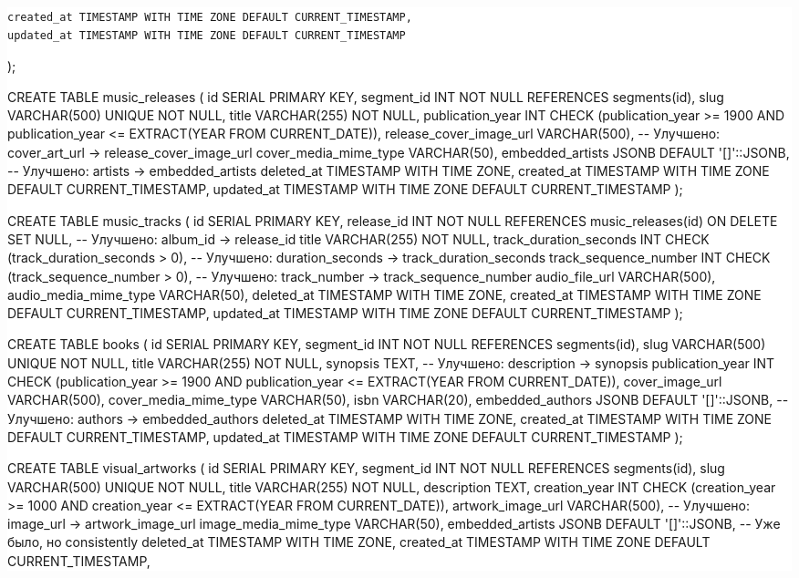     created_at TIMESTAMP WITH TIME ZONE DEFAULT CURRENT_TIMESTAMP,
    updated_at TIMESTAMP WITH TIME ZONE DEFAULT CURRENT_TIMESTAMP
);

CREATE TABLE music_releases (
    id SERIAL PRIMARY KEY,
    segment_id INT NOT NULL REFERENCES segments(id),
    slug VARCHAR(500) UNIQUE NOT NULL,
    title VARCHAR(255) NOT NULL,
    publication_year INT CHECK (publication_year >= 1900 AND publication_year <= EXTRACT(YEAR FROM CURRENT_DATE)),
    release_cover_image_url VARCHAR(500),  -- Улучшено: cover_art_url -> release_cover_image_url
    cover_media_mime_type VARCHAR(50),
    embedded_artists JSONB DEFAULT '[]'::JSONB,  -- Улучшено: artists -> embedded_artists
    deleted_at TIMESTAMP WITH TIME ZONE,
    created_at TIMESTAMP WITH TIME ZONE DEFAULT CURRENT_TIMESTAMP,
    updated_at TIMESTAMP WITH TIME ZONE DEFAULT CURRENT_TIMESTAMP
);

CREATE TABLE music_tracks (
    id SERIAL PRIMARY KEY,
    release_id INT NOT NULL REFERENCES music_releases(id) ON DELETE SET NULL,  -- Улучшено: album_id -> release_id
    title VARCHAR(255) NOT NULL,
    track_duration_seconds INT CHECK (track_duration_seconds > 0),  -- Улучшено: duration_seconds -> track_duration_seconds
    track_sequence_number INT CHECK (track_sequence_number > 0),  -- Улучшено: track_number -> track_sequence_number
    audio_file_url VARCHAR(500),
    audio_media_mime_type VARCHAR(50),
    deleted_at TIMESTAMP WITH TIME ZONE,
    created_at TIMESTAMP WITH TIME ZONE DEFAULT CURRENT_TIMESTAMP,
    updated_at TIMESTAMP WITH TIME ZONE DEFAULT CURRENT_TIMESTAMP
);

CREATE TABLE books (
    id SERIAL PRIMARY KEY,
    segment_id INT NOT NULL REFERENCES segments(id),
    slug VARCHAR(500) UNIQUE NOT NULL,
    title VARCHAR(255) NOT NULL,
    synopsis TEXT,  -- Улучшено: description -> synopsis
    publication_year INT CHECK (publication_year >= 1900 AND publication_year <= EXTRACT(YEAR FROM CURRENT_DATE)),
    cover_image_url VARCHAR(500),
    cover_media_mime_type VARCHAR(50),
    isbn VARCHAR(20),
    embedded_authors JSONB DEFAULT '[]'::JSONB,  -- Улучшено: authors -> embedded_authors
    deleted_at TIMESTAMP WITH TIME ZONE,
    created_at TIMESTAMP WITH TIME ZONE DEFAULT CURRENT_TIMESTAMP,
    updated_at TIMESTAMP WITH TIME ZONE DEFAULT CURRENT_TIMESTAMP
);

CREATE TABLE visual_artworks (
    id SERIAL PRIMARY KEY,
    segment_id INT NOT NULL REFERENCES segments(id),
    slug VARCHAR(500) UNIQUE NOT NULL,
    title VARCHAR(255) NOT NULL,
    description TEXT,
    creation_year INT CHECK (creation_year >= 1000 AND creation_year <= EXTRACT(YEAR FROM CURRENT_DATE)),
    artwork_image_url VARCHAR(500),  -- Улучшено: image_url -> artwork_image_url
    image_media_mime_type VARCHAR(50),
    embedded_artists JSONB DEFAULT '[]'::JSONB,  -- Уже было, но consistently
    deleted_at TIMESTAMP WITH TIME ZONE,
    created_at TIMESTAMP WITH TIME ZONE DEFAULT CURRENT_TIMESTAMP,